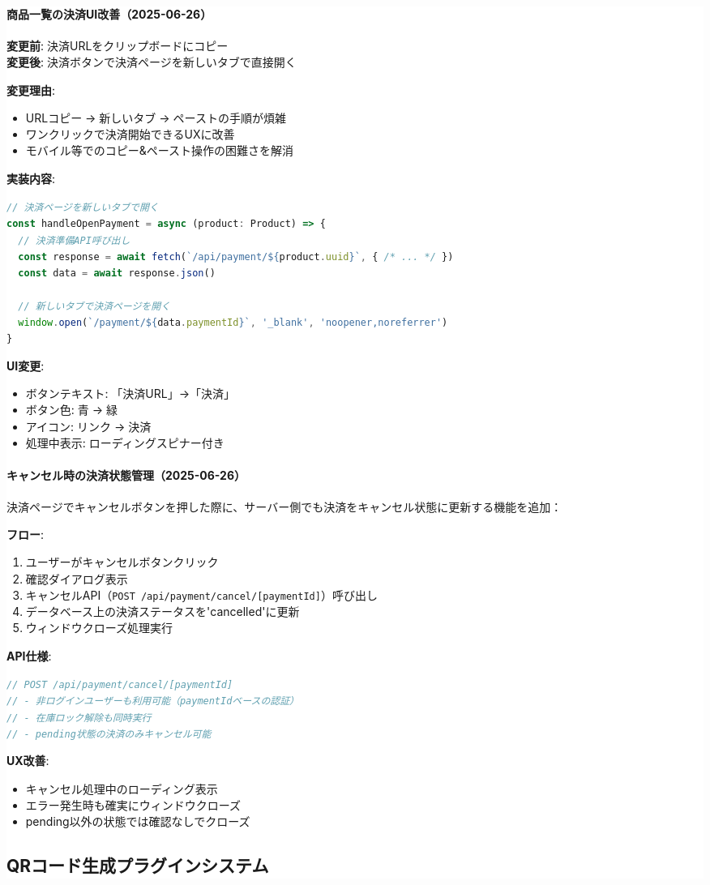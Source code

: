 #### 商品一覧の決済UI改善（2025-06-26）

**変更前**: 決済URLをクリップボードにコピー  
**変更後**: 決済ボタンで決済ページを新しいタブで直接開く

**変更理由**:
- URLコピー → 新しいタブ → ペーストの手順が煩雑
- ワンクリックで決済開始できるUXに改善
- モバイル等でのコピー&ペースト操作の困難さを解消

**実装内容**:
```typescript
// 決済ページを新しいタブで開く
const handleOpenPayment = async (product: Product) => {
  // 決済準備API呼び出し
  const response = await fetch(`/api/payment/${product.uuid}`, { /* ... */ })
  const data = await response.json()
  
  // 新しいタブで決済ページを開く
  window.open(`/payment/${data.paymentId}`, '_blank', 'noopener,noreferrer')
}
```

**UI変更**:
- ボタンテキスト: 「決済URL」→「決済」
- ボタン色: 青 → 緑
- アイコン: リンク → 決済
- 処理中表示: ローディングスピナー付き

#### キャンセル時の決済状態管理（2025-06-26）

決済ページでキャンセルボタンを押した際に、サーバー側でも決済をキャンセル状態に更新する機能を追加：

**フロー**:
1. ユーザーがキャンセルボタンクリック
2. 確認ダイアログ表示
3. キャンセルAPI（`POST /api/payment/cancel/[paymentId]`）呼び出し
4. データベース上の決済ステータスを'cancelled'に更新
5. ウィンドウクローズ処理実行

**API仕様**:
```typescript
// POST /api/payment/cancel/[paymentId]
// - 非ログインユーザーも利用可能（paymentIdベースの認証）
// - 在庫ロック解除も同時実行
// - pending状態の決済のみキャンセル可能
```

**UX改善**:
- キャンセル処理中のローディング表示
- エラー発生時も確実にウィンドウクローズ
- pending以外の状態では確認なしでクローズ

## QRコード生成プラグインシステム
